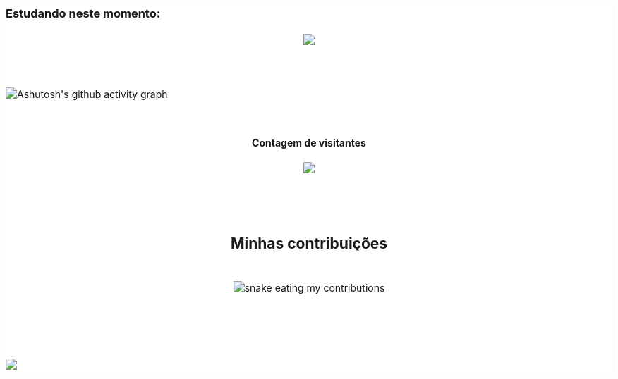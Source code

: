 ### Estudando neste momento:

<div align="center">
    <img src="https://skillicons.dev/icons?i=docker,cs,spring,selenium,rabbitmq" />
</div>
<br><br/>

[![Ashutosh's github activity graph](https://github-readme-activity-graph.vercel.app/graph?username=NikolasLouret&bg_color=0d1117&color=41e1cf&line=4169e1&point=c9d1d9&area=true&hide_border=true)](https://github.com/ashutosh00710/github-readme-activity-graph)
<br>

<div align="center">
<br><p align="centre"><b>Contagem de visitantes</b></p>  
<p align="center"><img align="center" src="https://profile-counter.glitch.me/{NikolasLouret}/count.svg" /></p> 
<br>
</div>
<br>

<div align="center">
  <h2>Minhas contribuições</h2>
  <br>
  
  <img alt="snake eating my contributions" src="https://raw.githubusercontent.com/NikolasLouret/NikolasLouret/blob/output/github-contribution-grid-snake.svg" />
  
  <br/><br/><br/>
</div>

<img width=100% src="https://capsule-render.vercel.app/api?type=waving&color=4169E1&height=120&section=footer"/>
